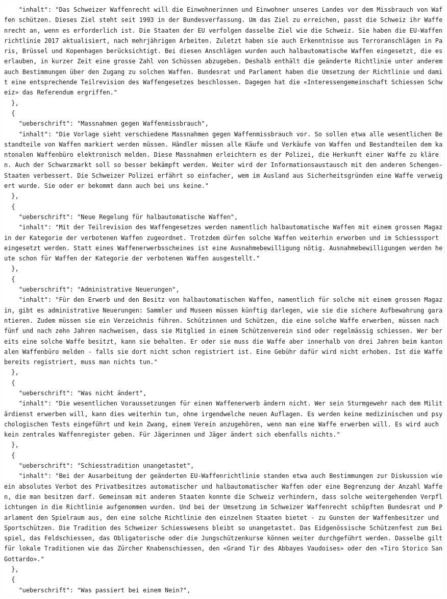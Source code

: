         "inhalt": "Das Schweizer Waffenrecht will die Einwohnerinnen und Einwohner unseres Landes vor dem Missbrauch von Waffen schützen. Dieses Ziel steht seit 1993 in der Bundesverfassung. Um das Ziel zu erreichen, passt die Schweiz ihr Waffenrecht an, wenn es erforderlich ist. Die Staaten der EU verfolgen dasselbe Ziel wie die Schweiz. Sie haben die EU-Waffenrichtlinie 2017 aktualisiert, nach mehrjährigen Arbeiten. Zuletzt haben sie auch Erkenntnisse aus Terroranschlägen in Paris, Brüssel und Kopenhagen berücksichtigt. Bei diesen Anschlägen wurden auch halbautomatische Waffen eingesetzt, die es erlauben, in kurzer Zeit eine grosse Zahl von Schüssen abzugeben. Deshalb enthält die geänderte Richtlinie unter anderem auch Bestimmungen über den Zugang zu solchen Waffen. Bundesrat und Parlament haben die Umsetzung der Richtlinie und damit eine entsprechende Teilrevision des Waffengesetzes beschlossen. Dagegen hat die «Interessengemeinschaft Schiessen Schweiz» das Referendum ergriffen."
      },
      {
        "ueberschrift": "Massnahmen gegen Waffenmissbrauch",
        "inhalt": "Die Vorlage sieht verschiedene Massnahmen gegen Waffenmissbrauch vor. So sollen etwa alle wesentlichen Bestandteile von Waffen markiert werden müssen. Händler müssen alle Käufe und Verkäufe von Waffen und Bestandteilen dem kantonalen Waffenbüro elektronisch melden. Diese Massnahmen erleichtern es der Polizei, die Herkunft einer Waffe zu klären. Auch der Schwarzmarkt soll so besser bekämpft werden. Weiter wird der Informationsaustausch mit den anderen Schengen-Staaten verbessert. Die Schweizer Polizei erfährt so einfacher, wem im Ausland aus Sicherheitsgründen eine Waffe verweigert wurde. Sie oder er bekommt dann auch bei uns keine."
      },
      {
        "ueberschrift": "Neue Regelung für halbautomatische Waffen",
        "inhalt": "Mit der Teilrevision des Waffengesetzes werden namentlich halbautomatische Waffen mit einem grossen Magazin der Kategorie der verbotenen Waffen zugeordnet. Trotzdem dürfen solche Waffen weiterhin erworben und im Schiesssport eingesetzt werden. Statt eines Waffenerwerbsscheines ist eine Ausnahmebewilligung nötig. Ausnahmebewilligungen werden heute schon für Waffen der Kategorie der verbotenen Waffen ausgestellt."
      },
      {
        "ueberschrift": "Administrative Neuerungen",
        "inhalt": "Für den Erwerb und den Besitz von halbautomatischen Waffen, namentlich für solche mit einem grossen Magazin, gibt es administrative Neuerungen: Sammler und Museen müssen künftig darlegen, wie sie die sichere Aufbewahrung garantieren. Zudem müssen sie ein Verzeichnis führen. Schützinnen und Schützen, die eine solche Waffe erwerben, müssen nach fünf und nach zehn Jahren nachweisen, dass sie Mitglied in einem Schützenverein sind oder regelmässig schiessen. Wer bereits eine solche Waffe besitzt, kann sie behalten. Er oder sie muss die Waffe aber innerhalb von drei Jahren beim kantonalen Waffenbüro melden - falls sie dort nicht schon registriert ist. Eine Gebühr dafür wird nicht erhoben. Ist die Waffe bereits registriert, muss man nichts tun."
      },
      {
        "ueberschrift": "Was nicht ändert",
        "inhalt": "Die wesentlichen Voraussetzungen für einen Waffenerwerb ändern nicht. Wer sein Sturmgewehr nach dem Militärdienst erwerben will, kann dies weiterhin tun, ohne irgendwelche neuen Auflagen. Es werden keine medizinischen und psychologischen Tests eingeführt und kein Zwang, einem Verein anzugehören, wenn man eine Waffe erwerben will. Es wird auch kein zentrales Waffenregister geben. Für Jägerinnen und Jäger ändert sich ebenfalls nichts."
      },
      {
        "ueberschrift": "Schiesstradition unangetastet",
        "inhalt": "Bei der Ausarbeitung der geänderten EU-Waffenrichtlinie standen etwa auch Bestimmungen zur Diskussion wie ein absolutes Verbot des Privatbesitzes automatischer und halbautomatischer Waffen oder eine Begrenzung der Anzahl Waffen, die man besitzen darf. Gemeinsam mit anderen Staaten konnte die Schweiz verhindern, dass solche weitergehenden Verpflichtungen in die Richtlinie aufgenommen wurden. Und bei der Umsetzung im Schweizer Waffenrecht schöpften Bundesrat und Parlament den Spielraum aus, den eine solche Richtlinie den einzelnen Staaten bietet - zu Gunsten der Waffenbesitzer und Sportschützen. Die Tradition des Schweizer Schiesswesens bleibt so unangetastet. Das Eidgenössische Schützenfest zum Beispiel, das Feldschiessen, das Obligatorische oder die Jungschützenkurse können weiter durchgeführt werden. Dasselbe gilt für lokale Traditionen wie das Zürcher Knabenschiessen, den «Grand Tir des Abbayes Vaudoises» oder den «Tiro Storico San Gottardo»."
      },
      {
        "ueberschrift": "Was passiert bei einem Nein?",